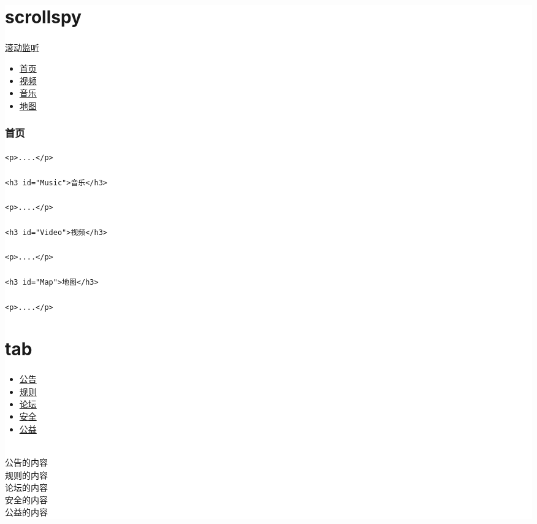 <script type="text/javascript">

    $(document).ready(function() {
        $("btnClick").click(function () {
            $("#dropMenu").dropdown();
        });
    });
</script>

scrollspy
===
<div class="container">
    <div id="navbar" class="navbar navbar-default">
        <a href="javascript:void(0)" class="navbar-brand">滚动监听</a>
    </div>
    <div class="collapse navbar-collapse">
        <ul class="nav navbar-nav">
            <li class="active"><a href="#Home">首页</a></li>
            <li ><a href="#Video">视频</a></li>
            <li ><a href="#Music">音乐</a></li>
            <li ><a href="#Map">地图</a></li>
        </ul>
    </div>
</div>

<div class="container scrollcontent" data-target="#navBar" data-spy="scroll">
    <h3 id="Home">首页</h3>

    <p>....</p>

    <h3 id="Music">音乐</h3>

    <p>....</p>

    <h3 id="Video">视频</h3>

    <p>....</p>

    <h3 id="Map">地图</h3>

    <p>....</p>
</div>


tab
===
<div class="container">
    <ul class="nav nav-tabs">
        <li class="active"><a href="#A" data-toggle="tab">公告</a></li>
        <li><a href="#B" data-toggle="tab">规则</a></li>
        <li><a href="#C" data-toggle="tab">论坛</a></li>
        <li><a href="#D" data-toggle="tab">安全</a></li>
        <li><a href="#E" data-toggle="tab">公益</a></li>
    </ul>
    <br/>
    <div class="tab-content">
        <div class="tab-pane active" id="A">公告的内容</div>
        <div class="tab-pane" id="B">规则的内容</div>
        <div class="tab-pane" id="C">论坛的内容</div>
        <div class="tab-pane" id="D">安全的内容</div>
        <div class="tab-pane" id="E">公益的内容</div>
    </div>
</div>
